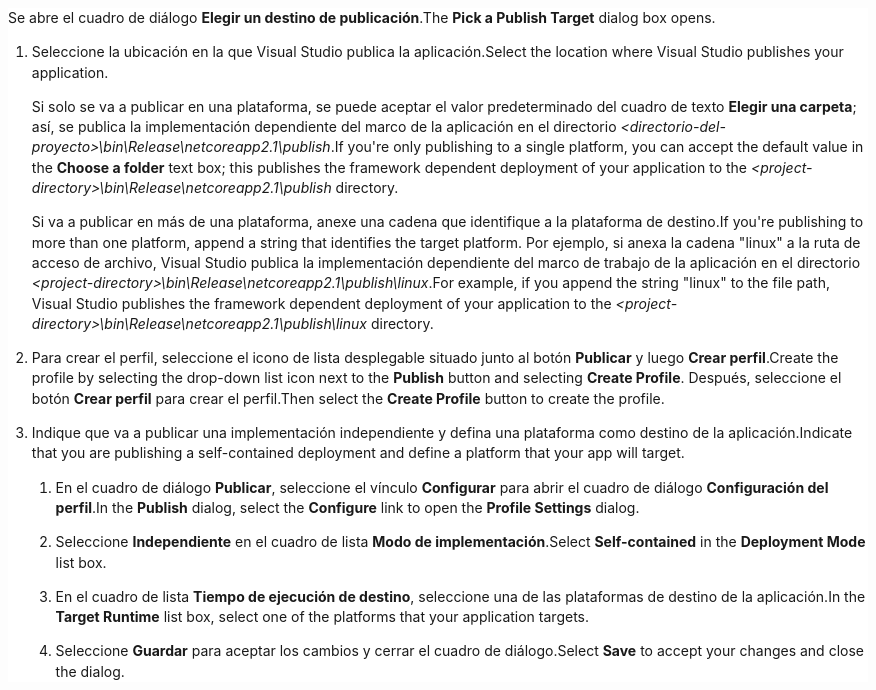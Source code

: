    <span data-ttu-id="1c139-236">Se abre el cuadro de diálogo **Elegir un destino de publicación**.</span><span class="sxs-lookup"><span data-stu-id="1c139-236">The **Pick a Publish Target** dialog box opens.</span></span>
  
1. <span data-ttu-id="1c139-237">Seleccione la ubicación en la que Visual Studio publica la aplicación.</span><span class="sxs-lookup"><span data-stu-id="1c139-237">Select the location where Visual Studio publishes your application.</span></span>

   <span data-ttu-id="1c139-238">Si solo se va a publicar en una plataforma, se puede aceptar el valor predeterminado del cuadro de texto **Elegir una carpeta**; así, se publica la implementación dependiente del marco de la aplicación en el directorio *\<directorio-del-proyecto>\bin\Release\netcoreapp2.1\publish*.</span><span class="sxs-lookup"><span data-stu-id="1c139-238">If you're only publishing to a single platform, you can accept the default value in the **Choose a folder** text box; this publishes the framework dependent deployment of your application to the *\<project-directory>\bin\Release\netcoreapp2.1\publish* directory.</span></span>

   <span data-ttu-id="1c139-239">Si va a publicar en más de una plataforma, anexe una cadena que identifique a la plataforma de destino.</span><span class="sxs-lookup"><span data-stu-id="1c139-239">If you're publishing to more than one platform, append a string that identifies the target platform.</span></span> <span data-ttu-id="1c139-240">Por ejemplo, si anexa la cadena "linux" a la ruta de acceso de archivo, Visual Studio publica la implementación dependiente del marco de trabajo de la aplicación en el directorio *\<project-directory>\bin\Release\netcoreapp2.1\publish\linux*.</span><span class="sxs-lookup"><span data-stu-id="1c139-240">For example, if you append the string "linux" to the file path, Visual Studio publishes the framework dependent deployment of your application to the *\<project-directory>\bin\Release\netcoreapp2.1\publish\linux* directory.</span></span>

1. <span data-ttu-id="1c139-241">Para crear el perfil, seleccione el icono de lista desplegable situado junto al botón **Publicar** y luego **Crear perfil**.</span><span class="sxs-lookup"><span data-stu-id="1c139-241">Create the profile by selecting the drop-down list icon next to the **Publish** button and selecting **Create Profile**.</span></span> <span data-ttu-id="1c139-242">Después, seleccione el botón **Crear perfil** para crear el perfil.</span><span class="sxs-lookup"><span data-stu-id="1c139-242">Then select the **Create Profile** button to create the profile.</span></span>

1. <span data-ttu-id="1c139-243">Indique que va a publicar una implementación independiente y defina una plataforma como destino de la aplicación.</span><span class="sxs-lookup"><span data-stu-id="1c139-243">Indicate that you are publishing a self-contained deployment and define a platform that your app will target.</span></span>

   1. <span data-ttu-id="1c139-244">En el cuadro de diálogo **Publicar**, seleccione el vínculo **Configurar** para abrir el cuadro de diálogo **Configuración del perfil**.</span><span class="sxs-lookup"><span data-stu-id="1c139-244">In the **Publish** dialog, select the **Configure** link to open the **Profile Settings** dialog.</span></span>

   1. <span data-ttu-id="1c139-245">Seleccione **Independiente** en el cuadro de lista **Modo de implementación**.</span><span class="sxs-lookup"><span data-stu-id="1c139-245">Select **Self-contained** in the **Deployment Mode** list box.</span></span>

   1. <span data-ttu-id="1c139-246">En el cuadro de lista **Tiempo de ejecución de destino**, seleccione una de las plataformas de destino de la aplicación.</span><span class="sxs-lookup"><span data-stu-id="1c139-246">In the **Target Runtime** list box, select one of the platforms that your application targets.</span></span>

   1. <span data-ttu-id="1c139-247">Seleccione **Guardar** para aceptar los cambios y cerrar el cuadro de diálogo.</span><span class="sxs-lookup"><span data-stu-id="1c139-247">Select **Save** to accept your changes and close the dialog.</span></span>
